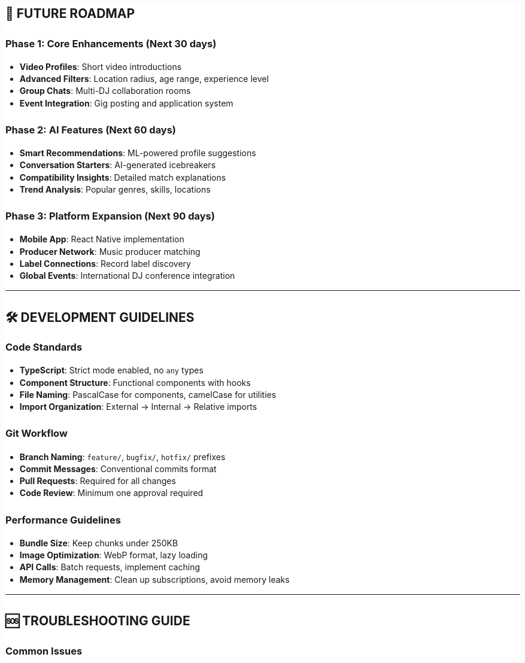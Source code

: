 ## 🔮 FUTURE ROADMAP

### **Phase 1: Core Enhancements** (Next 30 days)
- **Video Profiles**: Short video introductions
- **Advanced Filters**: Location radius, age range, experience level
- **Group Chats**: Multi-DJ collaboration rooms
- **Event Integration**: Gig posting and application system

### **Phase 2: AI Features** (Next 60 days)
- **Smart Recommendations**: ML-powered profile suggestions
- **Conversation Starters**: AI-generated icebreakers
- **Compatibility Insights**: Detailed match explanations
- **Trend Analysis**: Popular genres, skills, locations

### **Phase 3: Platform Expansion** (Next 90 days)
- **Mobile App**: React Native implementation
- **Producer Network**: Music producer matching
- **Label Connections**: Record label discovery
- **Global Events**: International DJ conference integration

---

## 🛠️ DEVELOPMENT GUIDELINES

### **Code Standards**
- **TypeScript**: Strict mode enabled, no `any` types
- **Component Structure**: Functional components with hooks
- **File Naming**: PascalCase for components, camelCase for utilities
- **Import Organization**: External → Internal → Relative imports

### **Git Workflow**
- **Branch Naming**: `feature/`, `bugfix/`, `hotfix/` prefixes
- **Commit Messages**: Conventional commits format
- **Pull Requests**: Required for all changes
- **Code Review**: Minimum one approval required

### **Performance Guidelines**
- **Bundle Size**: Keep chunks under 250KB
- **Image Optimization**: WebP format, lazy loading
- **API Calls**: Batch requests, implement caching
- **Memory Management**: Clean up subscriptions, avoid memory leaks

---

## 🆘 TROUBLESHOOTING GUIDE

### **Common Issues**
